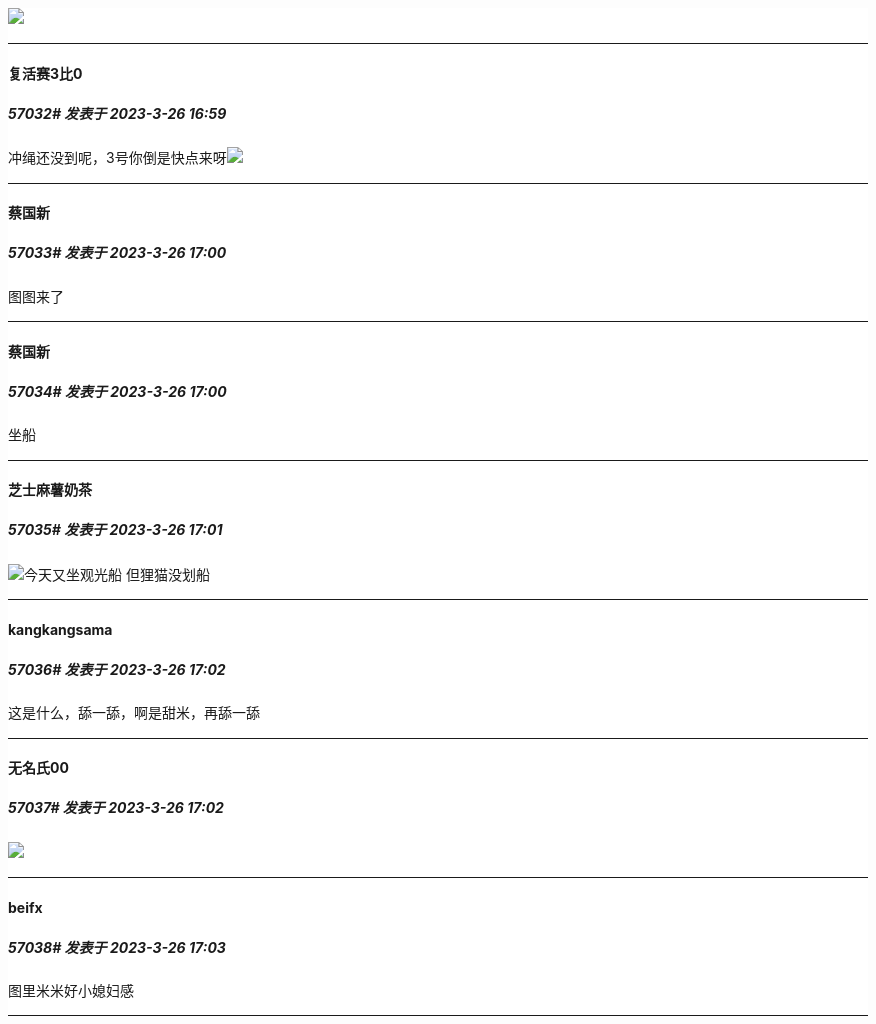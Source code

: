 <img src="https://img.saraba1st.com/forum/202303/26/165608np8whxwci6mcoxow.png" referrerpolicy="no-referrer">

*****

####  复活赛3比0  
##### 57032#       发表于 2023-3-26 16:59

冲绳还没到呢，3号你倒是快点来呀<img src="https://static.saraba1st.com/image/smiley/face2017/067.png" referrerpolicy="no-referrer">

*****

####  蔡国新  
##### 57033#       发表于 2023-3-26 17:00

图图来了

*****

####  蔡国新  
##### 57034#       发表于 2023-3-26 17:00

坐船

*****

####  芝士麻薯奶茶  
##### 57035#       发表于 2023-3-26 17:01

<img src="https://static.saraba1st.com/image/smiley/face2017/068.png" referrerpolicy="no-referrer">今天又坐观光船 但狸猫没划船


*****

####  kangkangsama  
##### 57036#       发表于 2023-3-26 17:02

这是什么，舔一舔，啊是甜米，再舔一舔

*****

####  无名氏00  
##### 57037#       发表于 2023-3-26 17:02

<img src="https://static.saraba1st.com/image/smiley/face2017/067.png" referrerpolicy="no-referrer">

*****

####  beifx  
##### 57038#       发表于 2023-3-26 17:03

图里米米好小媳妇感

*****
